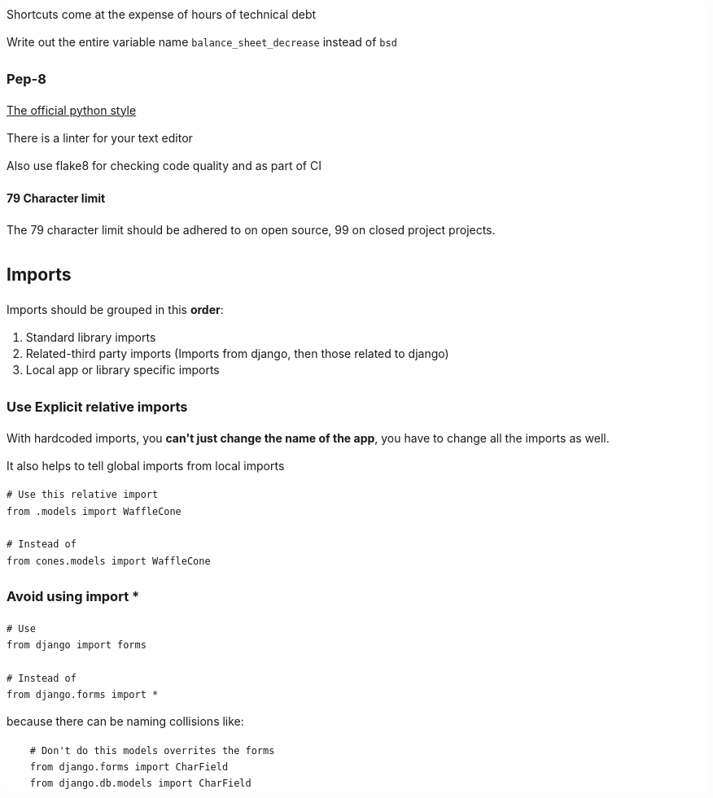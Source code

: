Shortcuts come at the expense of hours of technical debt

Write out the entire variable name `balance_sheet_decrease` instead of `bsd`

### Pep-8

[The official python style](http://www.python.org/dev/peps/pep-0008/)

There is a linter for your text editor

Also use flake8 for checking code quality and as part of CI

#### 79 Character limit

The 79 character limit should be adhered to on open source, 99 on closed project projects.

## Imports

Imports should be grouped in this **order**:

1. Standard library imports
2. Related-third party imports (Imports from django, then those related to django)
3. Local app or library specific imports

### Use Explicit relative imports

With hardcoded imports, you **can't just change the name of the app**, you have to change all the imports as well.

It also helps to tell global imports from local imports

```
# Use this relative import
from .models import WaffleCone

# Instead of
from cones.models import WaffleCone
```

### Avoid using import *

```
# Use
from django import forms

# Instead of
from django.forms import *
```

because there can be naming collisions like:

        # Don't do this models overrites the forms
        from django.forms import CharField
        from django.db.models import CharField
